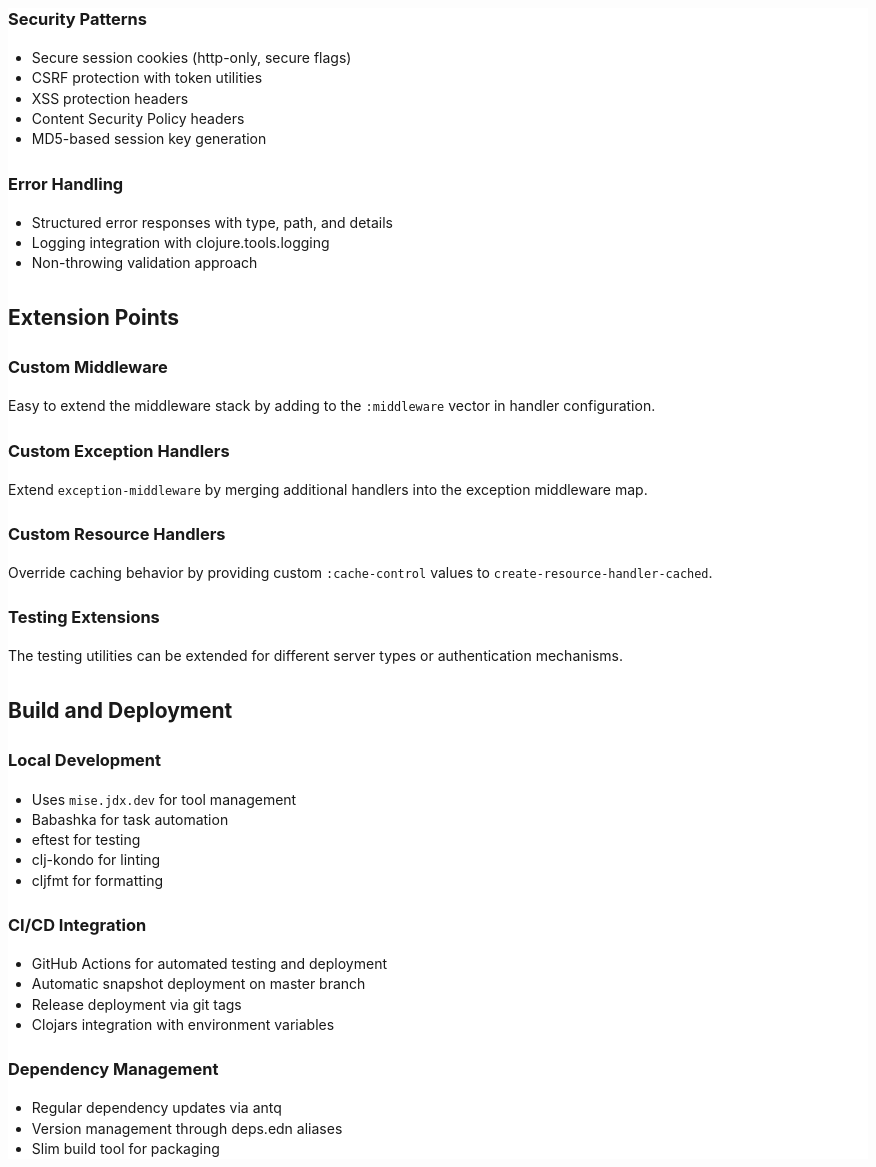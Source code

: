 ### Security Patterns
- Secure session cookies (http-only, secure flags)
- CSRF protection with token utilities
- XSS protection headers
- Content Security Policy headers
- MD5-based session key generation

### Error Handling
- Structured error responses with type, path, and details
- Logging integration with clojure.tools.logging
- Non-throwing validation approach

## Extension Points

### Custom Middleware
Easy to extend the middleware stack by adding to the `:middleware` vector in handler configuration.

### Custom Exception Handlers
Extend `exception-middleware` by merging additional handlers into the exception middleware map.

### Custom Resource Handlers
Override caching behavior by providing custom `:cache-control` values to `create-resource-handler-cached`.

### Testing Extensions
The testing utilities can be extended for different server types or authentication mechanisms.

## Build and Deployment

### Local Development
- Uses `mise.jdx.dev` for tool management
- Babashka for task automation
- eftest for testing
- clj-kondo for linting
- cljfmt for formatting

### CI/CD Integration
- GitHub Actions for automated testing and deployment
- Automatic snapshot deployment on master branch
- Release deployment via git tags
- Clojars integration with environment variables

### Dependency Management
- Regular dependency updates via antq
- Version management through deps.edn aliases
- Slim build tool for packaging